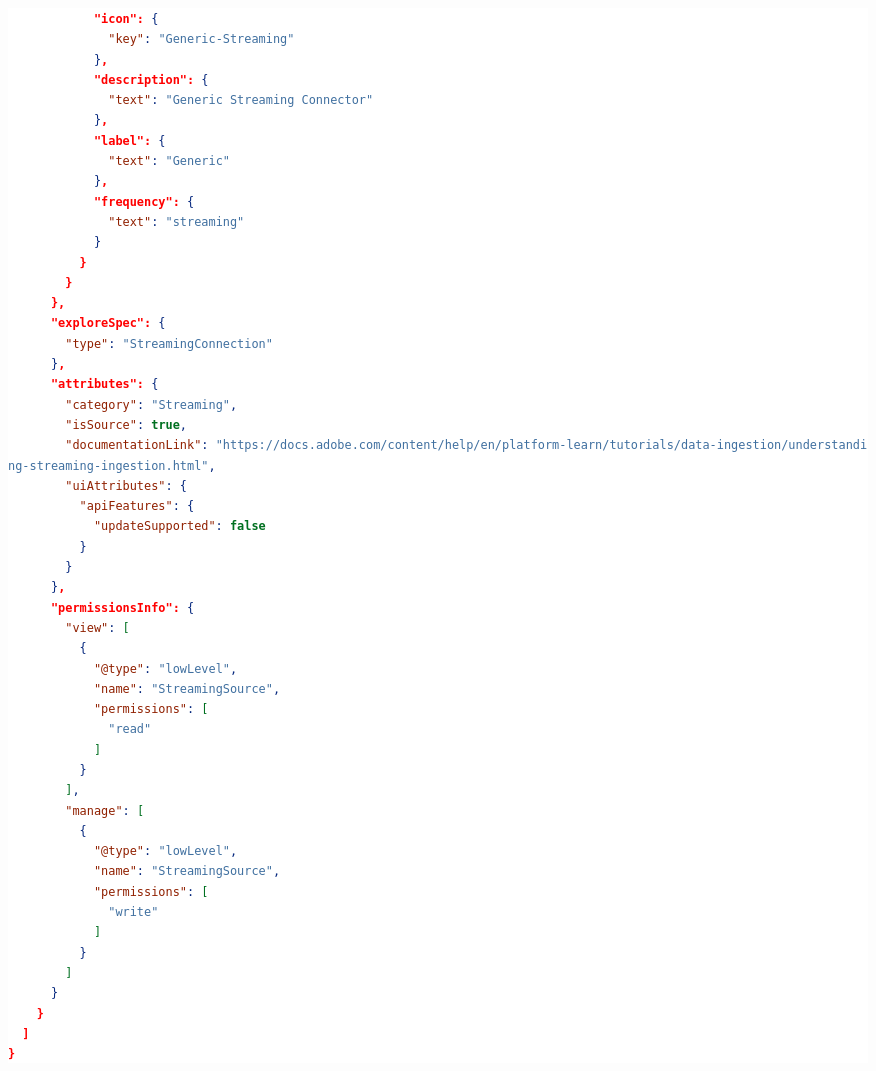 ```json
            "icon": {
              "key": "Generic-Streaming"
            },
            "description": {
              "text": "Generic Streaming Connector"
            },
            "label": {
              "text": "Generic"
            },
            "frequency": {
              "text": "streaming"
            }
          }
        }
      },
      "exploreSpec": {
        "type": "StreamingConnection"
      },
      "attributes": {
        "category": "Streaming",
        "isSource": true,
        "documentationLink": "https://docs.adobe.com/content/help/en/platform-learn/tutorials/data-ingestion/understanding-streaming-ingestion.html",
        "uiAttributes": {
          "apiFeatures": {
            "updateSupported": false
          }
        }
      },
      "permissionsInfo": {
        "view": [
          {
            "@type": "lowLevel",
            "name": "StreamingSource",
            "permissions": [
              "read"
            ]
          }
        ],
        "manage": [
          {
            "@type": "lowLevel",
            "name": "StreamingSource",
            "permissions": [
              "write"
            ]
          }
        ]
      }
    }
  ]
}
```
